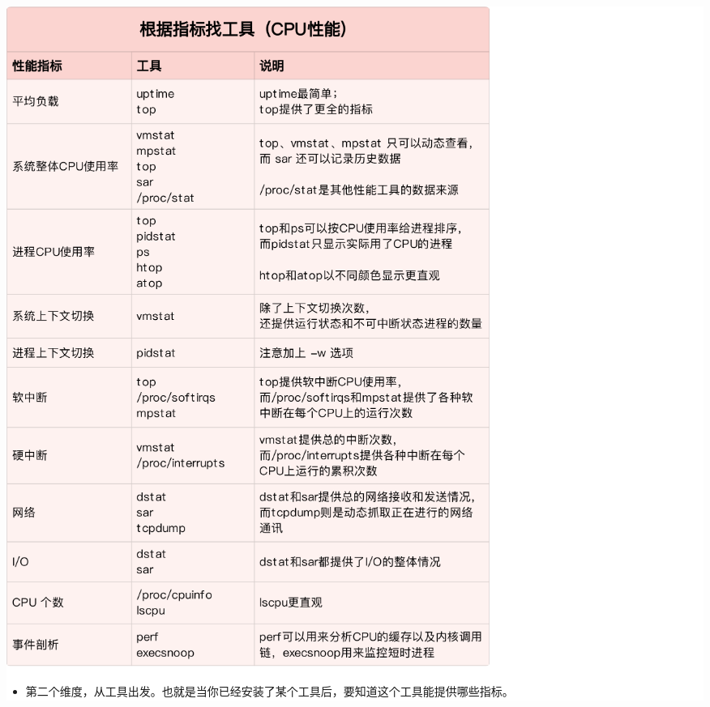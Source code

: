 ![根据指标找工具](https://github.com/gfzhai/gfzhai.github.io/blob/master/IMG/2019-12-24_112926.png)


* 第二个维度，从工具出发。也就是当你已经安装了某个工具后，要知道这个工具能提供哪些指标。
